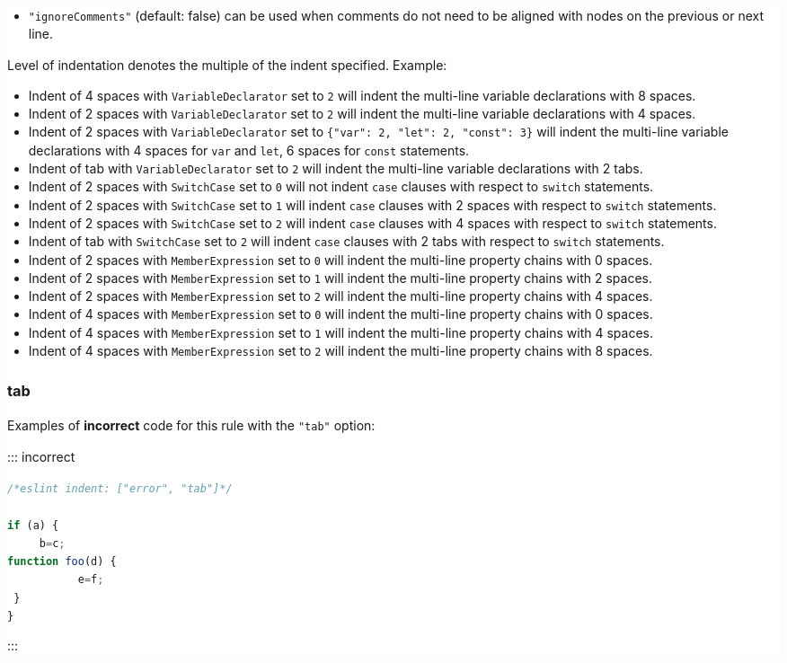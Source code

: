 * `"ignoreComments"` (default: false) can be used when comments do not need to be aligned with nodes on the previous or next line.

Level of indentation denotes the multiple of the indent specified. Example:

* Indent of 4 spaces with `VariableDeclarator` set to `2` will indent the multi-line variable declarations with 8 spaces.
* Indent of 2 spaces with `VariableDeclarator` set to `2` will indent the multi-line variable declarations with 4 spaces.
* Indent of 2 spaces with `VariableDeclarator` set to `{"var": 2, "let": 2, "const": 3}` will indent the multi-line variable declarations with 4 spaces for `var` and `let`, 6 spaces for `const` statements.
* Indent of tab with `VariableDeclarator` set to `2` will indent the multi-line variable declarations with 2 tabs.
* Indent of 2 spaces with `SwitchCase` set to `0` will not indent `case` clauses with respect to `switch` statements.
* Indent of 2 spaces with `SwitchCase` set to `1` will indent `case` clauses with 2 spaces with respect to `switch` statements.
* Indent of 2 spaces with `SwitchCase` set to `2` will indent `case` clauses with 4 spaces with respect to `switch` statements.
* Indent of tab with `SwitchCase` set to `2` will indent `case` clauses with 2 tabs with respect to `switch` statements.
* Indent of 2 spaces with `MemberExpression` set to `0` will indent the multi-line property chains with 0 spaces.
* Indent of 2 spaces with `MemberExpression` set to `1` will indent the multi-line property chains with 2 spaces.
* Indent of 2 spaces with `MemberExpression` set to `2` will indent the multi-line property chains with 4 spaces.
* Indent of 4 spaces with `MemberExpression` set to `0` will indent the multi-line property chains with 0 spaces.
* Indent of 4 spaces with `MemberExpression` set to `1` will indent the multi-line property chains with 4 spaces.
* Indent of 4 spaces with `MemberExpression` set to `2` will indent the multi-line property chains with 8 spaces.

### tab

Examples of **incorrect** code for this rule with the `"tab"` option:

::: incorrect

```js
/*eslint indent: ["error", "tab"]*/

if (a) {
     b=c;
function foo(d) {
           e=f;
 }
}
```

:::
